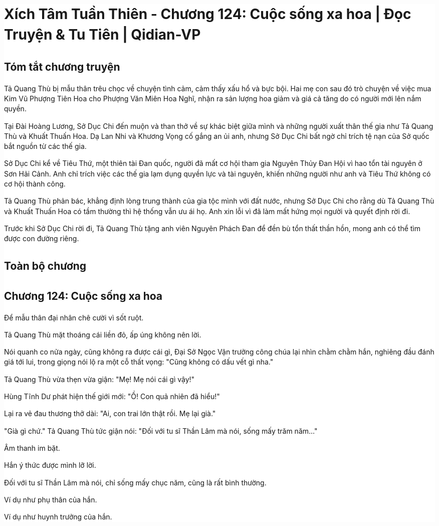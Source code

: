 # Xích Tâm Tuần Thiên - Chương 124: Cuộc sống xa hoa | Đọc Truyện & Tu Tiên | Qidian-VP



## Tóm tắt chương truyện

Tả Quang Thù bị mẫu thân trêu chọc về chuyện tình cảm, cảm thấy xấu hổ và bực bội. Hai mẹ con sau đó trò chuyện về việc mua Kim Vũ Phượng Tiên Hoa cho Phượng Văn Miên Hoa Nghĩ, nhận ra sản lượng hoa giảm và giá cả tăng do có người mới lên nắm quyền.

Tại Đài Hoàng Lương, Sở Dục Chi đến muộn và than thở về sự khác biệt giữa mình và những người xuất thân thế gia như Tả Quang Thù và Khuất Thuấn Hoa. Dạ Lan Nhi và Khương Vọng cố gắng an ủi anh, nhưng Sở Dục Chi bất ngờ chỉ trích tệ nạn của Sở quốc bắt nguồn từ các thế gia.

Sở Dục Chi kể về Tiêu Thứ, một thiên tài Đan quốc, người đã mất cơ hội tham gia Nguyên Thủy Đan Hội vì hao tổn tài nguyên ở Sơn Hải Cảnh. Anh chỉ trích việc các thế gia lạm dụng quyền lực và tài nguyên, khiến những người như anh và Tiêu Thứ không có cơ hội thành công.

Tả Quang Thù phản bác, khẳng định lòng trung thành của gia tộc mình với đất nước, nhưng Sở Dục Chi cho rằng dù Tả Quang Thù và Khuất Thuấn Hoa có tầm thường thì hệ thống vẫn ưu ái họ. Anh xin lỗi vì đã làm mất hứng mọi người và quyết định rời đi.

Trước khi Sở Dục Chi rời đi, Tả Quang Thù tặng anh viên Nguyên Phách Đan để đền bù tổn thất thần hồn, mong anh có thể tìm được con đường riêng.


## Toàn bộ chương

## Chương 124: Cuộc sống xa hoa

Để mẫu thân đại nhân chê cười vì sốt ruột.

Tả Quang Thù mặt thoáng cái liền đỏ, ấp úng không nên lời.

Nói quanh co nửa ngày, cũng không ra được cái gì, Đại Sở Ngọc Vận trưởng công chúa lại nhìn chằm chằm hắn, nghiêng đầu đánh giá tới lui, trong giọng nói lộ ra một cỗ thất vọng: "Cũng không có dấu vết gì nha."

Tả Quang Thù vừa thẹn vừa giận: "Mẹ! Mẹ nói cái gì vậy!"

Hùng Tĩnh Dư phát hiện thế giới mới: "Ồ! Con quả nhiên đã hiểu!"

Lại ra vẻ đau thương thở dài: "Ai, con trai lớn thật rồi. Mẹ lại già."

"Già gì chứ." Tả Quang Thù tức giận nói: "Đối với tu sĩ Thần Lâm mà nói, sống mấy trăm năm..."

Âm thanh im bặt.

Hắn ý thức được mình lỡ lời.

Đối với tu sĩ Thần Lâm mà nói, chỉ sống mấy chục năm, cũng là rất bình thường.

Ví dụ như phụ thân của hắn.

Ví dụ như huynh trưởng của hắn.
